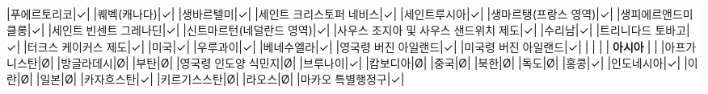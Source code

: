 |푸에르토리코|✓|
|퀘벡(캐나다)|✓|
|생바르텔미|✓|
|세인트 크리스토퍼 네비스|✓|
|세인트루시아|✓|
|생마르탱(프랑스 영역)|✓|
|생피에르앤드미클롱|✓|
|세인트 빈센트 그레나딘|✓|
|신트마르턴(네덜란드 영역)|✓|
|사우스 조지아 및 사우스 샌드위치 제도|✓|
|수리남|✓|
|트리니다드 토바고|✓|
|터크스 케이커스 제도|✓|
|미국|✓|
|우루과이|✓|
|베네수엘라|✓|
|영국령 버진 아일랜드|✓|
|미국령 버진 아일랜드|✓|
|                                |                |
| **아시아**                   |                |
|아프가니스탄|Ø|
|방글라데시|Ø|
|부탄|Ø|
|영국령 인도양 식민지|Ø|
|브루나이|✓|
|캄보디아|Ø|
|중국|Ø|
|북한|Ø|
|독도|Ø|
|홍콩|✓|
|인도네시아|✓|
|이란|Ø|
|일본|Ø|
|카자흐스탄|✓|
|키르기스스탄|Ø|
|라오스|Ø|
|마카오 특별행정구|✓|